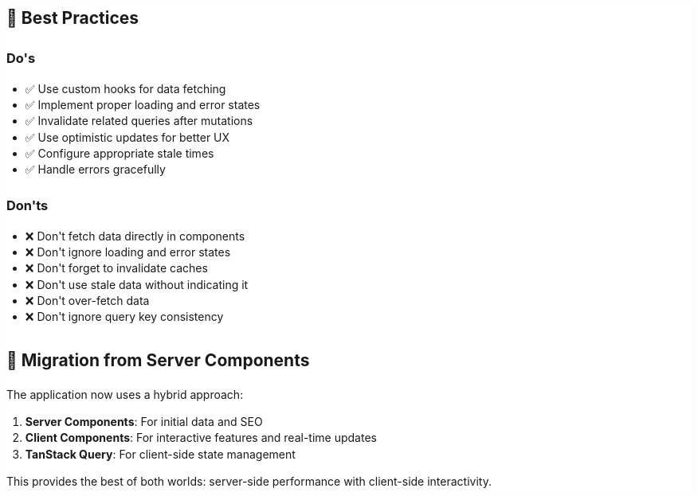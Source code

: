 ## 🚨 Best Practices

### Do's
- ✅ Use custom hooks for data fetching
- ✅ Implement proper loading and error states
- ✅ Invalidate related queries after mutations
- ✅ Use optimistic updates for better UX
- ✅ Configure appropriate stale times
- ✅ Handle errors gracefully

### Don'ts
- ❌ Don't fetch data directly in components
- ❌ Don't ignore loading and error states
- ❌ Don't forget to invalidate caches
- ❌ Don't use stale data without indicating it
- ❌ Don't over-fetch data
- ❌ Don't ignore query key consistency

## 🎯 Migration from Server Components

The application now uses a hybrid approach:

1. **Server Components**: For initial data and SEO
2. **Client Components**: For interactive features and real-time updates
3. **TanStack Query**: For client-side state management

This provides the best of both worlds: server-side performance with client-side interactivity.
